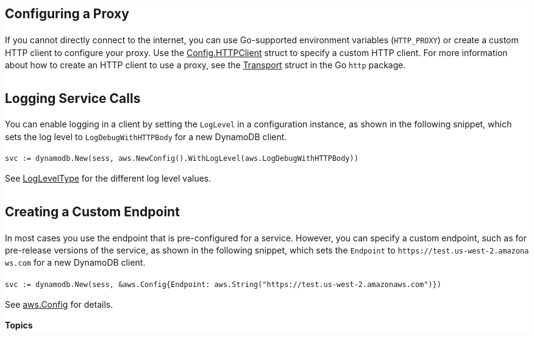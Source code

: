 ## Configuring a Proxy<a name="configuring-a-proxy"></a>

If you cannot directly connect to the internet, you can use Go\-supported environment variables \(`HTTP_PROXY`\) or create a custom HTTP client to configure your proxy\. Use the [Config\.HTTPClient](https://docs.aws.amazon.com/sdk-for-go/api/aws/#Config.WithHTTPClient) struct to specify a custom HTTP client\. For more information about how to create an HTTP client to use a proxy, see the [Transport](https://golang.org/pkg/net/http/#Transport) struct in the Go `http` package\.

## Logging Service Calls<a name="logging"></a>

You can enable logging in a client by setting the `LogLevel` in a configuration instance, as shown in the following snippet, which sets the log level to `LogDebugWithHTTPBody` for a new DynamoDB client\.

```
svc := dynamodb.New(sess, aws.NewConfig().WithLogLevel(aws.LogDebugWithHTTPBody))
```

See [LogLevelType](https://docs.aws.amazon.com/sdk-for-go/api/aws/#LogLevelType) for the different log level values\.

## Creating a Custom Endpoint<a name="custom-endpoint"></a>

In most cases you use the endpoint that is pre\-configured for a service\. However, you can specify a custom endpoint, such as for pre\-release versions of the service, as shown in the following snippet, which sets the `Endpoint` to `https://test.us-west-2.amazonaws.com` for a new DynamoDB client\.

```
svc := dynamodb.New(sess, &aws.Config{Endpoint: aws.String("https://test.us-west-2.amazonaws.com")})
```

See [aws\.Config](https://docs.aws.amazon.com/sdk-for-go/api/aws/#Config) for details\.

**Topics**